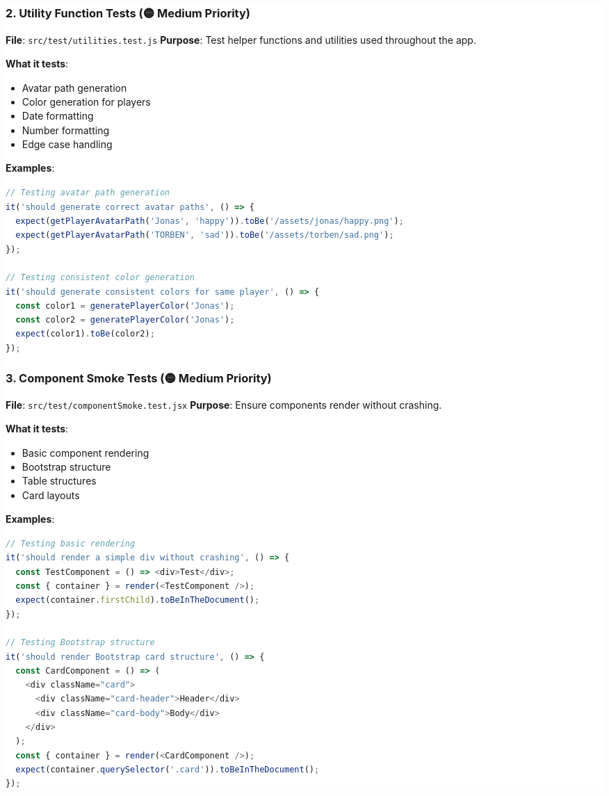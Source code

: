 ### 2. **Utility Function Tests** (🟡 Medium Priority)
**File**: `src/test/utilities.test.js`
**Purpose**: Test helper functions and utilities used throughout the app.

**What it tests**:
- Avatar path generation
- Color generation for players
- Date formatting
- Number formatting
- Edge case handling

**Examples**:
```javascript
// Testing avatar path generation
it('should generate correct avatar paths', () => {
  expect(getPlayerAvatarPath('Jonas', 'happy')).toBe('/assets/jonas/happy.png');
  expect(getPlayerAvatarPath('TORBEN', 'sad')).toBe('/assets/torben/sad.png');
});

// Testing consistent color generation
it('should generate consistent colors for same player', () => {
  const color1 = generatePlayerColor('Jonas');
  const color2 = generatePlayerColor('Jonas');
  expect(color1).toBe(color2);
});
```

### 3. **Component Smoke Tests** (🟡 Medium Priority)
**File**: `src/test/componentSmoke.test.jsx`
**Purpose**: Ensure components render without crashing.

**What it tests**:
- Basic component rendering
- Bootstrap structure
- Table structures
- Card layouts

**Examples**:
```javascript
// Testing basic rendering
it('should render a simple div without crashing', () => {
  const TestComponent = () => <div>Test</div>;
  const { container } = render(<TestComponent />);
  expect(container.firstChild).toBeInTheDocument();
});

// Testing Bootstrap structure
it('should render Bootstrap card structure', () => {
  const CardComponent = () => (
    <div className="card">
      <div className="card-header">Header</div>
      <div className="card-body">Body</div>
    </div>
  );
  const { container } = render(<CardComponent />);
  expect(container.querySelector('.card')).toBeInTheDocument();
});
```

